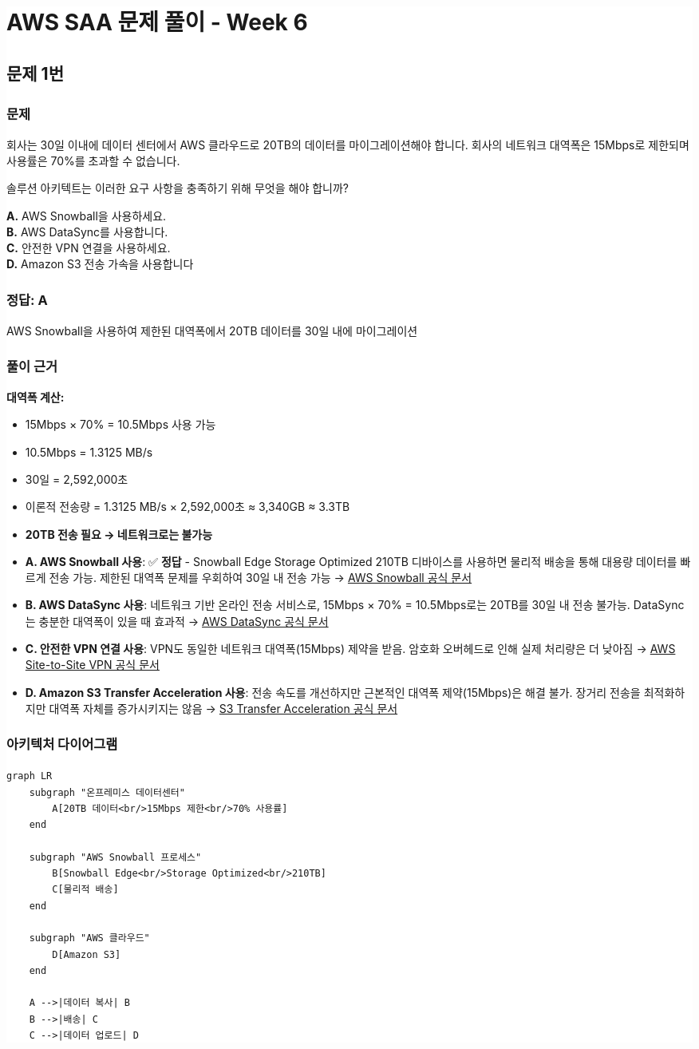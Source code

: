 # AWS SAA 문제 풀이 - Week 6

## 문제 1번

### 문제
회사는 30일 이내에 데이터 센터에서 AWS 클라우드로 20TB의 데이터를 마이그레이션해야 합니다. 회사의 네트워크 대역폭은 15Mbps로 제한되며 사용률은 70%를 초과할 수 없습니다.

솔루션 아키텍트는 이러한 요구 사항을 충족하기 위해 무엇을 해야 합니까?

**A.** AWS Snowball을 사용하세요.   
**B.** AWS DataSync를 사용합니다.   
**C.** 안전한 VPN 연결을 사용하세요.  
**D.** Amazon S3 전송 가속을 사용합니다

### 정답: A
AWS Snowball을 사용하여 제한된 대역폭에서 20TB 데이터를 30일 내에 마이그레이션

### 풀이 근거

**대역폭 계산:**
- 15Mbps × 70% = 10.5Mbps 사용 가능
- 10.5Mbps = 1.3125 MB/s
- 30일 = 2,592,000초
- 이론적 전송량 = 1.3125 MB/s × 2,592,000초 ≈ 3,340GB ≈ 3.3TB
- **20TB 전송 필요 → 네트워크로는 불가능**

- **A. AWS Snowball 사용**: ✅ **정답** - Snowball Edge Storage Optimized 210TB 디바이스를 사용하면 물리적 배송을 통해 대용량 데이터를 빠르게 전송 가능. 제한된 대역폭 문제를 우회하여 30일 내 전송 가능 → [AWS Snowball 공식 문서](https://aws.amazon.com/snowball/)

- **B. AWS DataSync 사용**: 네트워크 기반 온라인 전송 서비스로, 15Mbps × 70% = 10.5Mbps로는 20TB를 30일 내 전송 불가능. DataSync는 충분한 대역폭이 있을 때 효과적 → [AWS DataSync 공식 문서](https://docs.aws.amazon.com/datasync/latest/userguide/how-datasync-transfer-works.html)

- **C. 안전한 VPN 연결 사용**: VPN도 동일한 네트워크 대역폭(15Mbps) 제약을 받음. 암호화 오버헤드로 인해 실제 처리량은 더 낮아짐 → [AWS Site-to-Site VPN 공식 문서](https://aws.amazon.com/vpn/site-to-site-vpn/)

- **D. Amazon S3 Transfer Acceleration 사용**: 전송 속도를 개선하지만 근본적인 대역폭 제약(15Mbps)은 해결 불가. 장거리 전송을 최적화하지만 대역폭 자체를 증가시키지는 않음 → [S3 Transfer Acceleration 공식 문서](https://docs.aws.amazon.com/whitepapers/latest/s3-optimizing-performance-best-practices/using-amazon-s3-transfer-acceleration-to-accelerate-geographically-disparate-data-transfers.html)

### 아키텍처 다이어그램

```mermaid
graph LR
    subgraph "온프레미스 데이터센터"
        A[20TB 데이터<br/>15Mbps 제한<br/>70% 사용률]
    end

    subgraph "AWS Snowball 프로세스"
        B[Snowball Edge<br/>Storage Optimized<br/>210TB]
        C[물리적 배송]
    end

    subgraph "AWS 클라우드"
        D[Amazon S3]
    end

    A -->|데이터 복사| B
    B -->|배송| C
    C -->|데이터 업로드| D

```